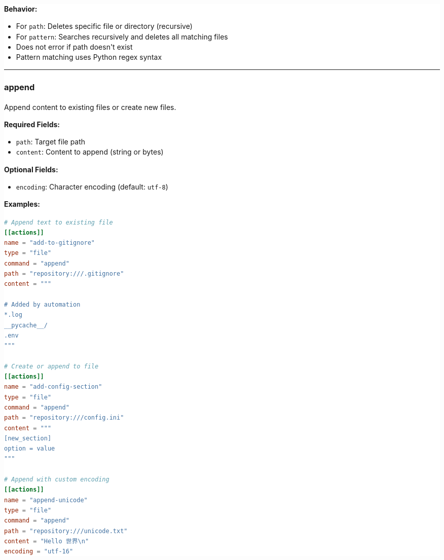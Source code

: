 **Behavior:**
- For `path`: Deletes specific file or directory (recursive)
- For `pattern`: Searches recursively and deletes all matching files
- Does not error if path doesn't exist
- Pattern matching uses Python regex syntax

---

### append

Append content to existing files or create new files.

**Required Fields:**
- `path`: Target file path
- `content`: Content to append (string or bytes)

**Optional Fields:**
- `encoding`: Character encoding (default: `utf-8`)

**Examples:**

```toml
# Append text to existing file
[[actions]]
name = "add-to-gitignore"
type = "file"
command = "append"
path = "repository:///.gitignore"
content = """

# Added by automation
*.log
__pycache__/
.env
"""

# Create or append to file
[[actions]]
name = "add-config-section"
type = "file"
command = "append"
path = "repository:///config.ini"
content = """
[new_section]
option = value
"""

# Append with custom encoding
[[actions]]
name = "append-unicode"
type = "file"
command = "append"
path = "repository:///unicode.txt"
content = "Hello 世界\n"
encoding = "utf-16"
```
